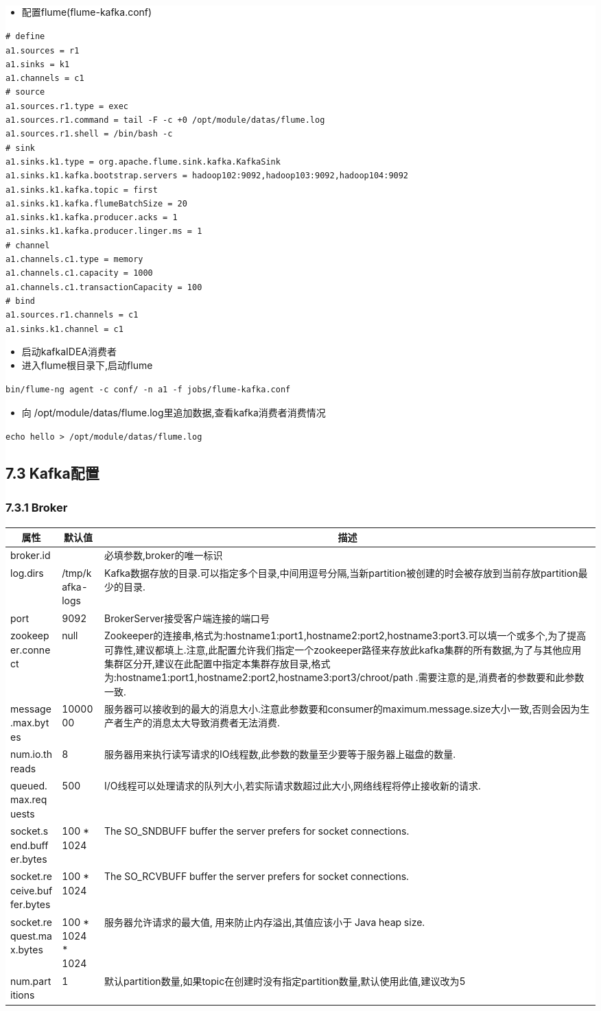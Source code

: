 * 配置flume(flume-kafka.conf)

```shell
# define
a1.sources = r1
a1.sinks = k1
a1.channels = c1
# source
a1.sources.r1.type = exec
a1.sources.r1.command = tail -F -c +0 /opt/module/datas/flume.log
a1.sources.r1.shell = /bin/bash -c
# sink
a1.sinks.k1.type = org.apache.flume.sink.kafka.KafkaSink
a1.sinks.k1.kafka.bootstrap.servers = hadoop102:9092,hadoop103:9092,hadoop104:9092
a1.sinks.k1.kafka.topic = first
a1.sinks.k1.kafka.flumeBatchSize = 20
a1.sinks.k1.kafka.producer.acks = 1
a1.sinks.k1.kafka.producer.linger.ms = 1
# channel
a1.channels.c1.type = memory
a1.channels.c1.capacity = 1000
a1.channels.c1.transactionCapacity = 100
# bind
a1.sources.r1.channels = c1
a1.sinks.k1.channel = c1
```

* 启动kafkaIDEA消费者
* 进入flume根目录下,启动flume

```shell
bin/flume-ng agent -c conf/ -n a1 -f jobs/flume-kafka.conf
```

* 向 /opt/module/datas/flume.log里追加数据,查看kafka消费者消费情况

```shell
echo hello > /opt/module/datas/flume.log
```



## 7.3 Kafka配置



### 7.3.1 Broker

| **属性**                                | **默认值**         | **描述**                                                     |
| --------------------------------------- | ------------------ | ------------------------------------------------------------ |
| broker.id                               |                    | 必填参数,broker的唯一标识                                    |
| log.dirs                                | /tmp/kafka-logs    | Kafka数据存放的目录.可以指定多个目录,中间用逗号分隔,当新partition被创建的时会被存放到当前存放partition最少的目录. |
| port                                    | 9092               | BrokerServer接受客户端连接的端口号                           |
| zookeeper.connect                       | null               | Zookeeper的连接串,格式为:hostname1:port1,hostname2:port2,hostname3:port3.可以填一个或多个,为了提高可靠性,建议都填上.注意,此配置允许我们指定一个zookeeper路径来存放此kafka集群的所有数据,为了与其他应用集群区分开,建议在此配置中指定本集群存放目录,格式为:hostname1:port1,hostname2:port2,hostname3:port3/chroot/path  .需要注意的是,消费者的参数要和此参数一致. |
| message.max.bytes                       | 1000000            | 服务器可以接收到的最大的消息大小.注意此参数要和consumer的maximum.message.size大小一致,否则会因为生产者生产的消息太大导致消费者无法消费. |
| num.io.threads                          | 8                  | 服务器用来执行读写请求的IO线程数,此参数的数量至少要等于服务器上磁盘的数量. |
| queued.max.requests                     | 500                | I/O线程可以处理请求的队列大小,若实际请求数超过此大小,网络线程将停止接收新的请求. |
| socket.send.buffer.bytes                | 100 * 1024         | The SO_SNDBUFF buffer the server prefers for socket  connections. |
| socket.receive.buffer.bytes             | 100 * 1024         | The SO_RCVBUFF buffer the server prefers for socket  connections. |
| socket.request.max.bytes                | 100 * 1024 * 1024  | 服务器允许请求的最大值, 用来防止内存溢出,其值应该小于 Java heap size. |
| num.partitions                          | 1                  | 默认partition数量,如果topic在创建时没有指定partition数量,默认使用此值,建议改为5 |